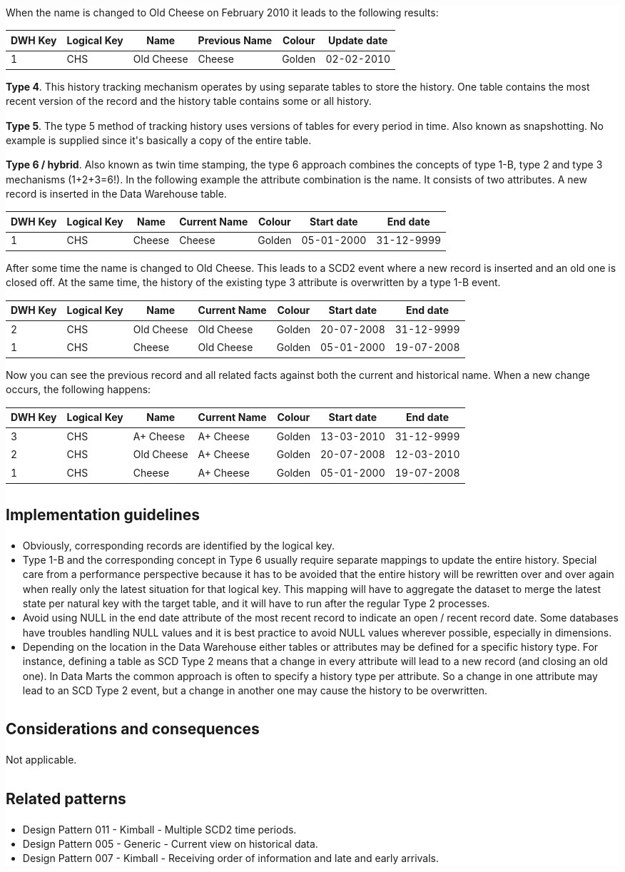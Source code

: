 When the name is changed to Old Cheese on February 2010 it leads to the following results:

DWH Key	| Logical Key | Name | Previous Name | Colour | Update date
--- | --- | --- | --- | --- | --- 
1 | CHS | Old Cheese | Cheese | Golden | 02-02-2010

**Type 4**. This history tracking mechanism operates by using separate tables to store the history. One table contains the most recent version of the record and the history table contains some or all history.

**Type 5**. The type 5 method of tracking history uses versions of tables for every period in time. Also known as snapshotting. No example is supplied since it's basically a copy of the entire table.

**Type 6 / hybrid**. Also known as twin time stamping, the type 6 approach combines the concepts of type 1-B, type 2 and type 3 mechanisms (1+2+3=6!). In the following example the attribute combination is the name. It consists of two attributes.
A new record is inserted in the Data Warehouse table.

DWH Key	| Logical Key | Name | Current Name | Colour | Start date | End date
--- | --- | --- | --- | --- | --- | ---
1 | CHS | Cheese | Cheese | Golden | 05-01-2000 | 31-12-9999

After some time the name is changed to Old Cheese. This leads to a SCD2 event where a new record is inserted and an old one is closed off. At the same time, the history of the existing type 3 attribute is overwritten by a type 1-B event.

DWH Key	| Logical Key | Name | Current Name | Colour | Start date | End date
--- | --- | --- | --- | --- | --- | ---
2 | CHS | Old Cheese | Old Cheese | Golden | 20-07-2008 | 31-12-9999
1 | CHS | Cheese | Old Cheese | Golden | 05-01-2000 | 19-07-2008

Now you can see the previous record and all related facts against both the current and historical name. When a new change occurs, the following happens:

DWH Key	| Logical Key | Name | Current Name | Colour | Start date | End date
--- | --- | --- | --- | --- | --- | ---
3 | CHS | A+ Cheese | A+ Cheese | Golden | 13-03-2010 | 31-12-9999
2 | CHS | Old Cheese | A+ Cheese | Golden | 20-07-2008 | 12-03-2010
1 | CHS | Cheese | A+ Cheese | Golden | 05-01-2000 | 19-07-2008

## Implementation guidelines

* Obviously, corresponding records are identified by the logical key.
* Type 1-B and the corresponding concept in Type 6 usually require separate mappings to update the entire history. Special care from a performance perspective because it has to be avoided that the entire history will be rewritten over and over again when really only the latest situation for that logical key. This mapping will have to aggregate the dataset to merge the latest state per natural key with the target table, and it will have to run after the regular Type 2 processes.
* Avoid using NULL in the end date attribute of the most recent record to indicate an open / recent record date. Some databases have troubles handling NULL values and it is best practice to avoid NULL values wherever possible, especially in dimensions.
* Depending on the location in the Data Warehouse either tables or attributes may be defined for a specific history type. For instance, defining a table as SCD Type 2 means that a change in every attribute will lead to a new record (and closing an old one). In Data Marts the common approach is often to specify a history type per attribute. So a change in one attribute may lead to an SCD Type 2 event, but a change in another one may cause the history to be overwritten.

## Considerations and consequences

Not applicable.

## Related patterns

* Design Pattern 011 - Kimball - Multiple SCD2 time periods.
* Design Pattern 005 - Generic - Current view on historical data.
* Design Pattern 007 - Kimball - Receiving order of information and late and early arrivals.